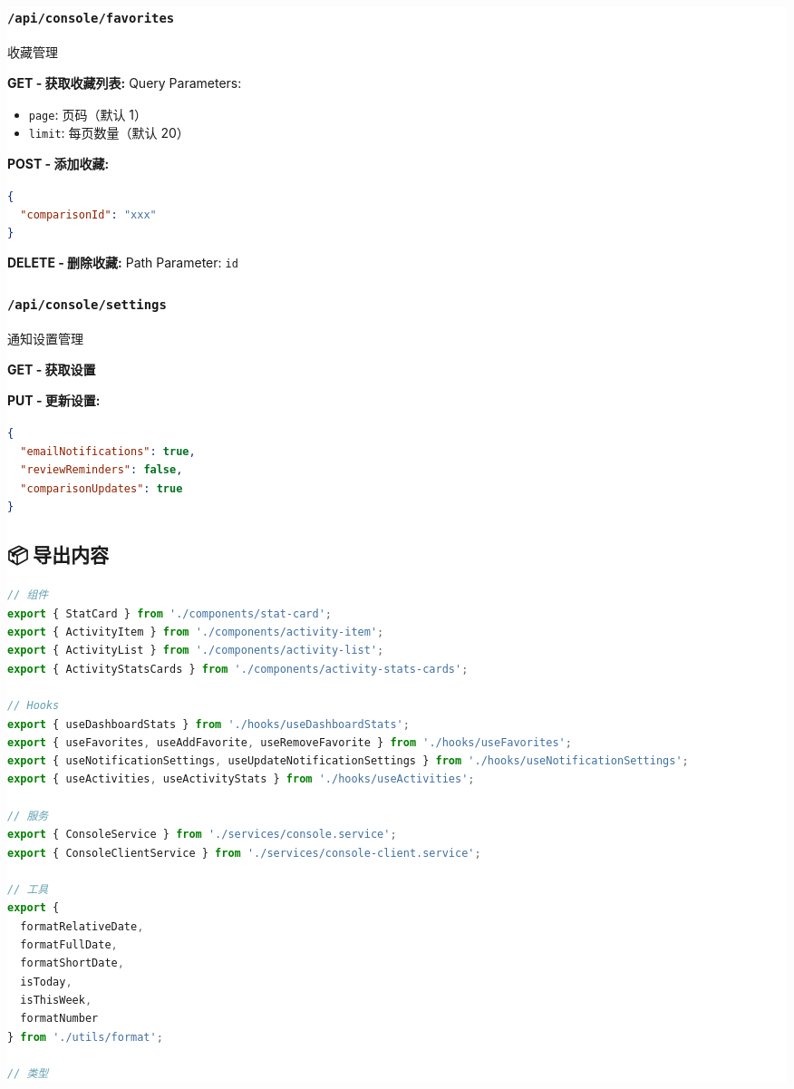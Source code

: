 ```json
```

### `/api/console/favorites`
收藏管理

**GET - 获取收藏列表:**
Query Parameters:
- `page`: 页码（默认 1）
- `limit`: 每页数量（默认 20）

**POST - 添加收藏:**
```json
{
  "comparisonId": "xxx"
}
```

**DELETE - 删除收藏:**
Path Parameter: `id`

### `/api/console/settings`
通知设置管理

**GET - 获取设置**

**PUT - 更新设置:**
```json
{
  "emailNotifications": true,
  "reviewReminders": false,
  "comparisonUpdates": true
}
```

## 📦 导出内容

```typescript
// 组件
export { StatCard } from './components/stat-card';
export { ActivityItem } from './components/activity-item';
export { ActivityList } from './components/activity-list';
export { ActivityStatsCards } from './components/activity-stats-cards';

// Hooks
export { useDashboardStats } from './hooks/useDashboardStats';
export { useFavorites, useAddFavorite, useRemoveFavorite } from './hooks/useFavorites';
export { useNotificationSettings, useUpdateNotificationSettings } from './hooks/useNotificationSettings';
export { useActivities, useActivityStats } from './hooks/useActivities';

// 服务
export { ConsoleService } from './services/console.service';
export { ConsoleClientService } from './services/console-client.service';

// 工具
export { 
  formatRelativeDate, 
  formatFullDate, 
  formatShortDate, 
  isToday, 
  isThisWeek, 
  formatNumber 
} from './utils/format';

// 类型
```